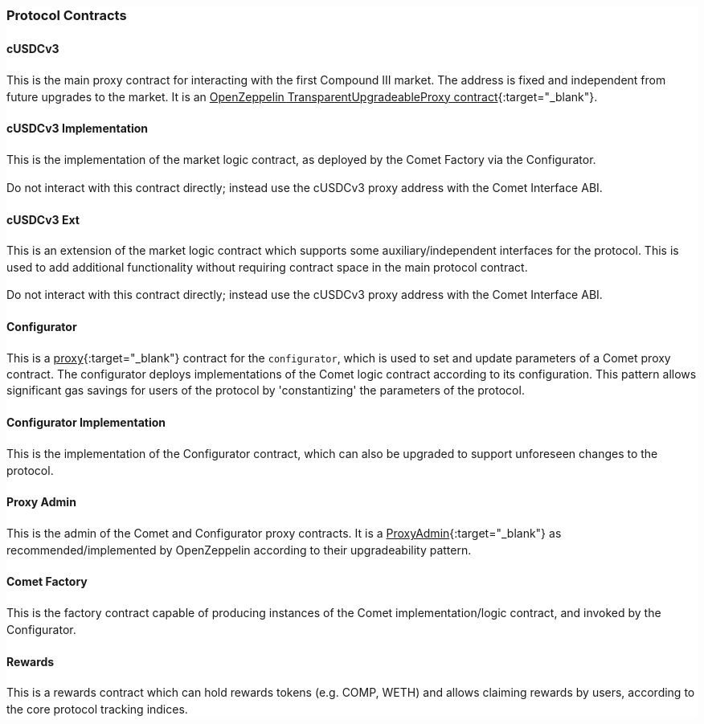<div id="networks-widget-container"></div>

### Protocol Contracts

#### cUSDCv3

This is the main proxy contract for interacting with the first Compound III market. The address is fixed and independent from future upgrades to the market. It is an [OpenZeppelin TransparentUpgradeableProxy contract](https://docs.openzeppelin.com/contracts/4.x/api/proxy){:target="_blank"}.

#### cUSDCv3 Implementation

This is the implementation of the market logic contract, as deployed by the Comet Factory via the Configurator.

Do not interact with this contract directly; instead use the cUSDCv3 proxy address with the Comet Interface ABI.

#### cUSDCv3 Ext

This is an extension of the market logic contract which supports some auxiliary/independent interfaces for the protocol. This is used to add additional functionality without requiring contract space in the main protocol contract.

Do not interact with this contract directly; instead use the cUSDCv3 proxy address with the Comet Interface ABI.

#### Configurator

This is a [proxy](https://docs.openzeppelin.com/contracts/4.x/api/proxy#TransparentUpgradeableProxy){:target="_blank"} contract for the `configurator`, which is used to set and update parameters of a Comet proxy contract. The configurator deploys implementations of the Comet logic contract according to its configuration. This pattern allows significant gas savings for users of the protocol by 'constantizing' the parameters of the protocol.

#### Configurator Implementation

This is the implementation of the Configurator contract, which can also be upgraded to support unforeseen changes to the protocol.

#### Proxy Admin

This is the admin of the Comet and Configurator proxy contracts. It is a [ProxyAdmin](https://docs.openzeppelin.com/contracts/4.x/api/proxy#ProxyAdmin){:target="_blank"} as recommended/implemented by OpenZeppelin according to their upgradeability pattern.

#### Comet Factory

This is the factory contract capable of producing instances of the Comet implementation/logic contract, and invoked by the Configurator.

#### Rewards

This is a rewards contract which can hold rewards tokens (e.g. COMP, WETH) and allows claiming rewards by users, according to the core protocol tracking indices.
